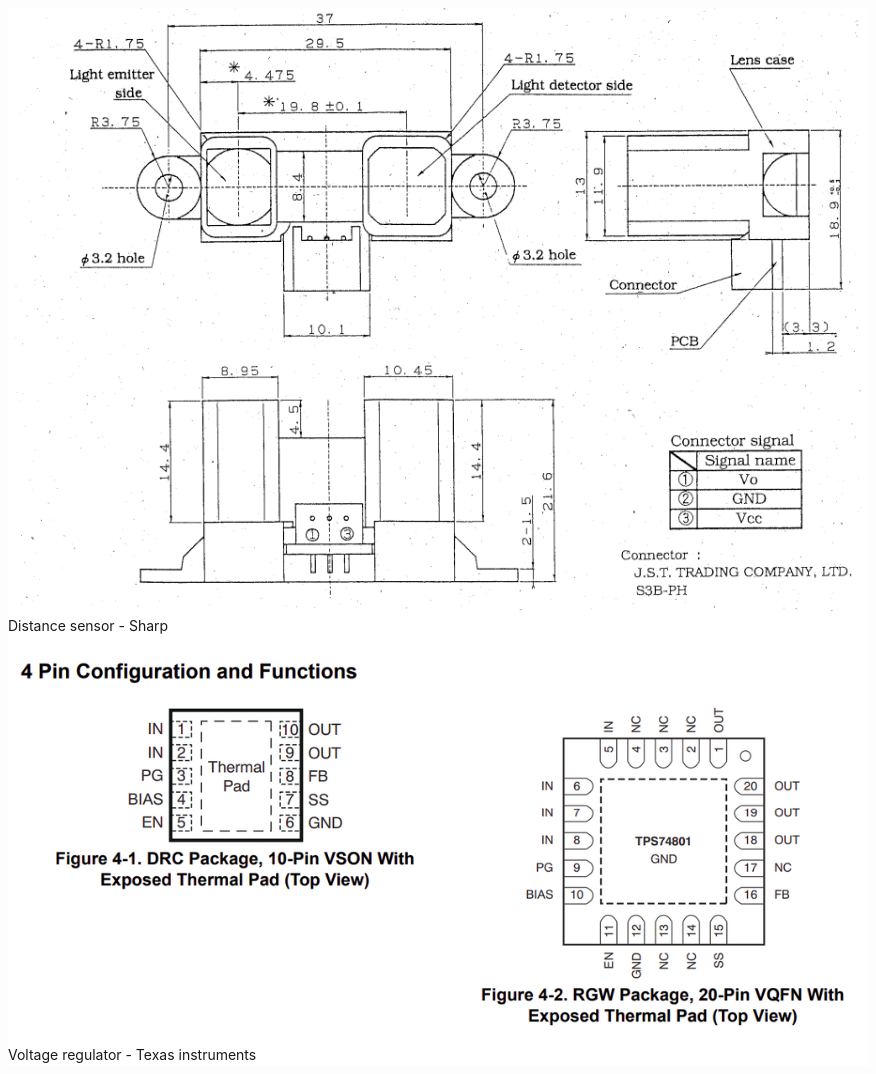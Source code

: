 ![Pinout Sharp sensor](images/pinout_sharp.png)   
Distance sensor - Sharp

![Pinout LDO](images/pinout_ldo.png)   
Voltage regulator - Texas instruments
